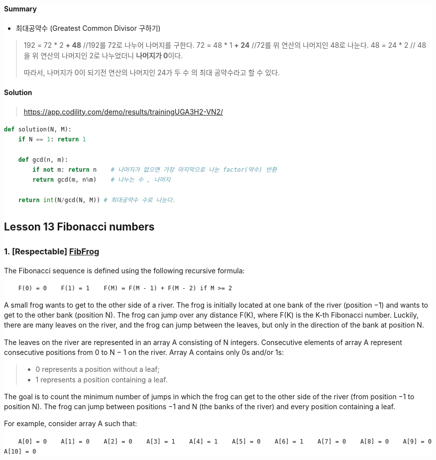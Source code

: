 #### Summary

* 최대공약수 (Greatest Common Divisor 구하기)

> 192 = 72 * 2 **+ 48** //192를 72로 나누어 나머지를 구한다.
> 72 = 48 * 1 **+ 24** //72를 위 연산의 나머지인 48로 나눈다.
> 48 = 24 * 2 // 48을 위 연산의 나머지인 2로 나누었더니 **나머지가 0**이다.
>
> 따라서, 나머지가 0이 되기전 연산의 나머지인 24가 두 수 의 최대 공약수라고 할 수 있다.

#### Solution

> https://app.codility.com/demo/results/trainingUGA3H2-VN2/

```python
def solution(N, M):
    if N == 1: return 1

    def gcd(n, m):
        if not m: return n    # 나머지가 없으면 가장 마지막으로 나눈 factor(약수) 반환 
        return gcd(m, n%m)    # 나누는 수 , 나머지
    
    return int(N/gcd(N, M)) # 최대공약수 수로 나눈다.
```



## Lesson 13 Fibonacci numbers

### 1. [Respectable] [FibFrog](https://app.codility.com/programmers/lessons/13-fibonacci_numbers/fib_frog/)

The Fibonacci sequence is defined using the following recursive formula:

```
    F(0) = 0    F(1) = 1    F(M) = F(M - 1) + F(M - 2) if M >= 2
```

A small frog wants to get to the other side of a river. The frog is initially located at one bank of the river (position −1) and wants to get to the other bank (position N). The frog can jump over any distance F(K), where F(K) is the K-th Fibonacci number. Luckily, there are many leaves on the river, and the frog can jump between the leaves, but only in the direction of the bank at position N.

The leaves on the river are represented in an array A consisting of N integers. Consecutive elements of array A represent consecutive positions from 0 to N − 1 on the river. Array A contains only 0s and/or 1s:

> - 0 represents a position without a leaf;
> - 1 represents a position containing a leaf.

The goal is to count the minimum number of jumps in which the frog can get to the other side of the river (from position −1 to position N). The frog can jump between positions −1 and N (the banks of the river) and every position containing a leaf.

For example, consider array A such that:

```
    A[0] = 0    A[1] = 0    A[2] = 0    A[3] = 1    A[4] = 1    A[5] = 0    A[6] = 1    A[7] = 0    A[8] = 0    A[9] = 0    A[10] = 0
```
